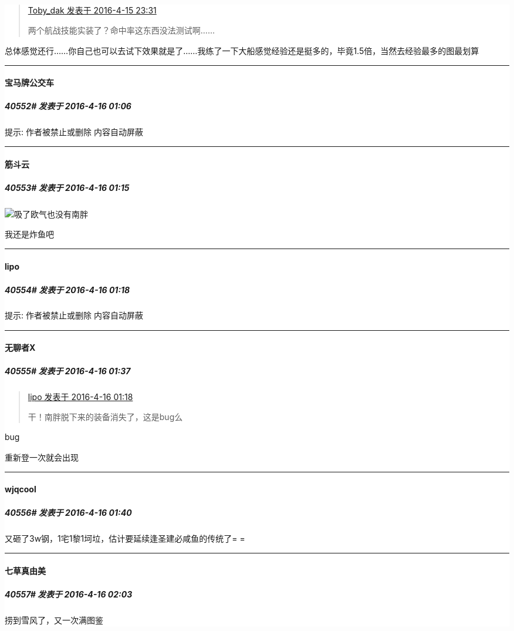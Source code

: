 <blockquote><a href="httphttps://bbs.saraba1st.com/2b/forum.php?mod=redirect&amp;goto=findpost&amp;pid=32150324&amp;ptid=1065797" target="_blank">Toby_dak 发表于 2016-4-15 23:31</a>

两个航战技能实装了？命中率这东西没法测试啊……</blockquote>
总体感觉还行……你自己也可以去试下效果就是了……我练了一下大船感觉经验还是挺多的，毕竟1.5倍，当然去经验最多的图最划算

*****

####  宝马牌公交车  
##### 40552#       发表于 2016-4-16 01:06

提示: 作者被禁止或删除 内容自动屏蔽

*****

####  筋斗云  
##### 40553#       发表于 2016-4-16 01:15

<img src="https://static.saraba1st.com/image/smiley/face/149.gif" referrerpolicy="no-referrer">吸了欧气也没有南胖

我还是炸鱼吧

*****

####  lipo  
##### 40554#       发表于 2016-4-16 01:18

提示: 作者被禁止或删除 内容自动屏蔽

*****

####  无聊者X  
##### 40555#       发表于 2016-4-16 01:37

<blockquote><a href="httphttps://bbs.saraba1st.com/2b/forum.php?mod=redirect&amp;goto=findpost&amp;pid=32151052&amp;ptid=1065797" target="_blank">lipo 发表于 2016-4-16 01:18</a>

干！南胖脱下来的装备消失了，这是bug么</blockquote>
bug

重新登一次就会出现

*****

####  wjqcool  
##### 40556#       发表于 2016-4-16 01:40

又砸了3w钢，1宅1黎1坷垃，估计要延续逢圣建必咸鱼的传统了= =

*****

####  七草真由美  
##### 40557#       发表于 2016-4-16 02:03

捞到雪风了，又一次满图鉴
